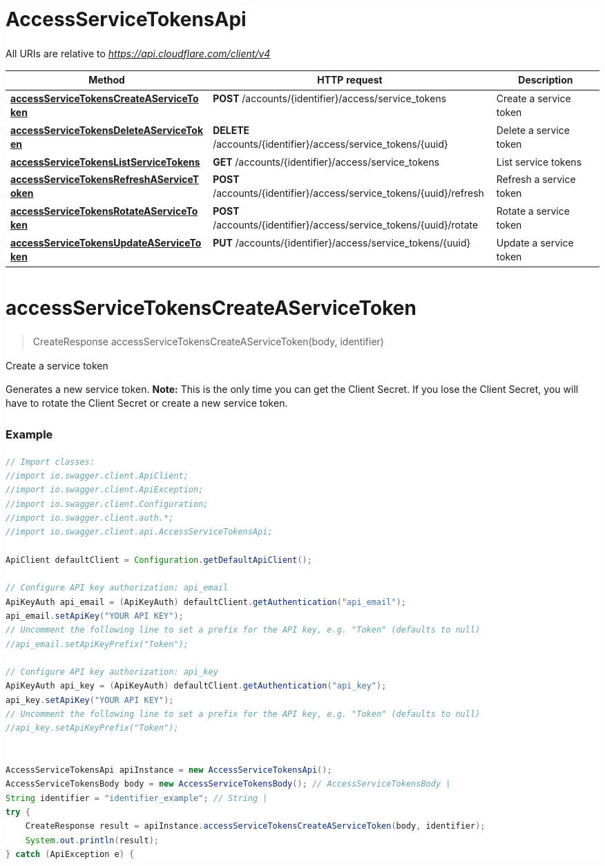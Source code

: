 # AccessServiceTokensApi

All URIs are relative to *https://api.cloudflare.com/client/v4*

Method | HTTP request | Description
------------- | ------------- | -------------
[**accessServiceTokensCreateAServiceToken**](AccessServiceTokensApi.md#accessServiceTokensCreateAServiceToken) | **POST** /accounts/{identifier}/access/service_tokens | Create a service token
[**accessServiceTokensDeleteAServiceToken**](AccessServiceTokensApi.md#accessServiceTokensDeleteAServiceToken) | **DELETE** /accounts/{identifier}/access/service_tokens/{uuid} | Delete a service token
[**accessServiceTokensListServiceTokens**](AccessServiceTokensApi.md#accessServiceTokensListServiceTokens) | **GET** /accounts/{identifier}/access/service_tokens | List service tokens
[**accessServiceTokensRefreshAServiceToken**](AccessServiceTokensApi.md#accessServiceTokensRefreshAServiceToken) | **POST** /accounts/{identifier}/access/service_tokens/{uuid}/refresh | Refresh a service token
[**accessServiceTokensRotateAServiceToken**](AccessServiceTokensApi.md#accessServiceTokensRotateAServiceToken) | **POST** /accounts/{identifier}/access/service_tokens/{uuid}/rotate | Rotate a service token
[**accessServiceTokensUpdateAServiceToken**](AccessServiceTokensApi.md#accessServiceTokensUpdateAServiceToken) | **PUT** /accounts/{identifier}/access/service_tokens/{uuid} | Update a service token

<a name="accessServiceTokensCreateAServiceToken"></a>
# **accessServiceTokensCreateAServiceToken**
> CreateResponse accessServiceTokensCreateAServiceToken(body, identifier)

Create a service token

Generates a new service token. **Note:** This is the only time you can get the Client Secret. If you lose the Client Secret, you will have to rotate the Client Secret or create a new service token.

### Example
```java
// Import classes:
//import io.swagger.client.ApiClient;
//import io.swagger.client.ApiException;
//import io.swagger.client.Configuration;
//import io.swagger.client.auth.*;
//import io.swagger.client.api.AccessServiceTokensApi;

ApiClient defaultClient = Configuration.getDefaultApiClient();

// Configure API key authorization: api_email
ApiKeyAuth api_email = (ApiKeyAuth) defaultClient.getAuthentication("api_email");
api_email.setApiKey("YOUR API KEY");
// Uncomment the following line to set a prefix for the API key, e.g. "Token" (defaults to null)
//api_email.setApiKeyPrefix("Token");

// Configure API key authorization: api_key
ApiKeyAuth api_key = (ApiKeyAuth) defaultClient.getAuthentication("api_key");
api_key.setApiKey("YOUR API KEY");
// Uncomment the following line to set a prefix for the API key, e.g. "Token" (defaults to null)
//api_key.setApiKeyPrefix("Token");


AccessServiceTokensApi apiInstance = new AccessServiceTokensApi();
AccessServiceTokensBody body = new AccessServiceTokensBody(); // AccessServiceTokensBody | 
String identifier = "identifier_example"; // String | 
try {
    CreateResponse result = apiInstance.accessServiceTokensCreateAServiceToken(body, identifier);
    System.out.println(result);
} catch (ApiException e) {
```